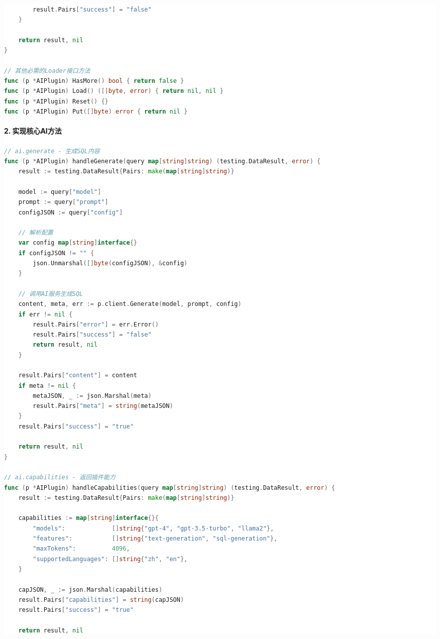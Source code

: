 ```go
        result.Pairs["success"] = "false"
    }

    return result, nil
}

// 其他必需的Loader接口方法
func (p *AIPlugin) HasMore() bool { return false }
func (p *AIPlugin) Load() ([]byte, error) { return nil, nil }
func (p *AIPlugin) Reset() {}
func (p *AIPlugin) Put([]byte) error { return nil }
```

#### 2. 实现核心AI方法
```go
// ai.generate - 生成SQL内容
func (p *AIPlugin) handleGenerate(query map[string]string) (testing.DataResult, error) {
    result := testing.DataResult{Pairs: make(map[string]string)}

    model := query["model"]
    prompt := query["prompt"]
    configJSON := query["config"]

    // 解析配置
    var config map[string]interface{}
    if configJSON != "" {
        json.Unmarshal([]byte(configJSON), &config)
    }

    // 调用AI服务生成SQL
    content, meta, err := p.client.Generate(model, prompt, config)
    if err != nil {
        result.Pairs["error"] = err.Error()
        result.Pairs["success"] = "false"
        return result, nil
    }

    result.Pairs["content"] = content
    if meta != nil {
        metaJSON, _ := json.Marshal(meta)
        result.Pairs["meta"] = string(metaJSON)
    }
    result.Pairs["success"] = "true"

    return result, nil
}

// ai.capabilities - 返回插件能力
func (p *AIPlugin) handleCapabilities(query map[string]string) (testing.DataResult, error) {
    result := testing.DataResult{Pairs: make(map[string]string)}

    capabilities := map[string]interface{}{
        "models":             []string{"gpt-4", "gpt-3.5-turbo", "llama2"},
        "features":           []string{"text-generation", "sql-generation"},
        "maxTokens":          4096,
        "supportedLanguages": []string{"zh", "en"},
    }

    capJSON, _ := json.Marshal(capabilities)
    result.Pairs["capabilities"] = string(capJSON)
    result.Pairs["success"] = "true"

    return result, nil
```